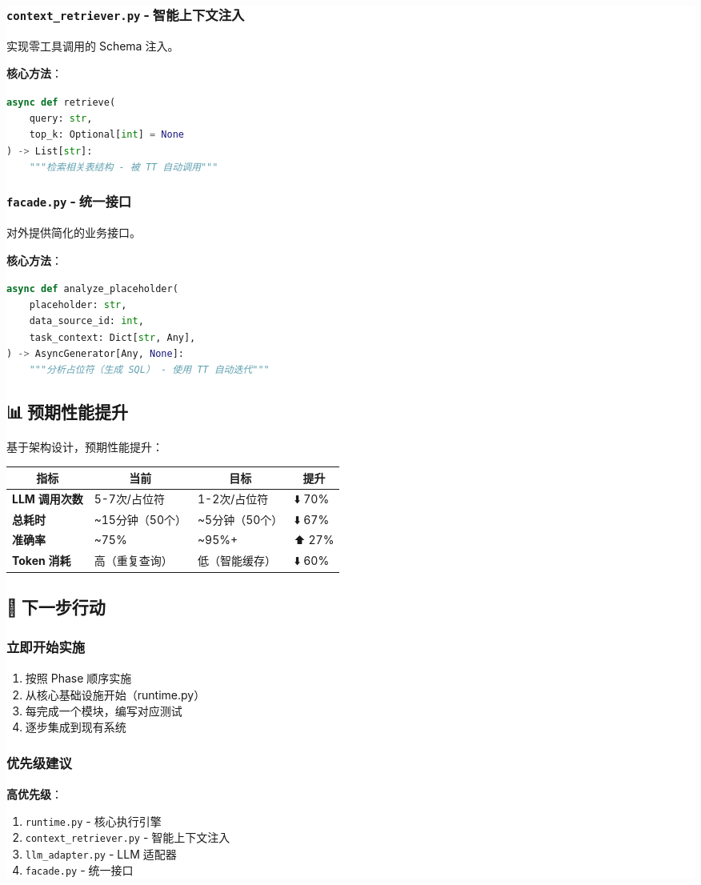 ### `context_retriever.py` - 智能上下文注入
实现零工具调用的 Schema 注入。

**核心方法**：
```python
async def retrieve(
    query: str,
    top_k: Optional[int] = None
) -> List[str]:
    """检索相关表结构 - 被 TT 自动调用"""
```

### `facade.py` - 统一接口
对外提供简化的业务接口。

**核心方法**：
```python
async def analyze_placeholder(
    placeholder: str,
    data_source_id: int,
    task_context: Dict[str, Any],
) -> AsyncGenerator[Any, None]:
    """分析占位符（生成 SQL） - 使用 TT 自动迭代"""
```

## 📊 预期性能提升

基于架构设计，预期性能提升：

| 指标 | 当前 | 目标 | 提升 |
|------|------|------|------|
| **LLM 调用次数** | 5-7次/占位符 | 1-2次/占位符 | ⬇️ 70% |
| **总耗时** | ~15分钟（50个） | ~5分钟（50个） | ⬇️ 67% |
| **准确率** | ~75% | ~95%+ | ⬆️ 27% |
| **Token 消耗** | 高（重复查询） | 低（智能缓存） | ⬇️ 60% |

## 🚀 下一步行动

### 立即开始实施
1. 按照 Phase 顺序实施
2. 从核心基础设施开始（runtime.py）
3. 每完成一个模块，编写对应测试
4. 逐步集成到现有系统

### 优先级建议
**高优先级**：
1. `runtime.py` - 核心执行引擎
2. `context_retriever.py` - 智能上下文注入
3. `llm_adapter.py` - LLM 适配器
4. `facade.py` - 统一接口
